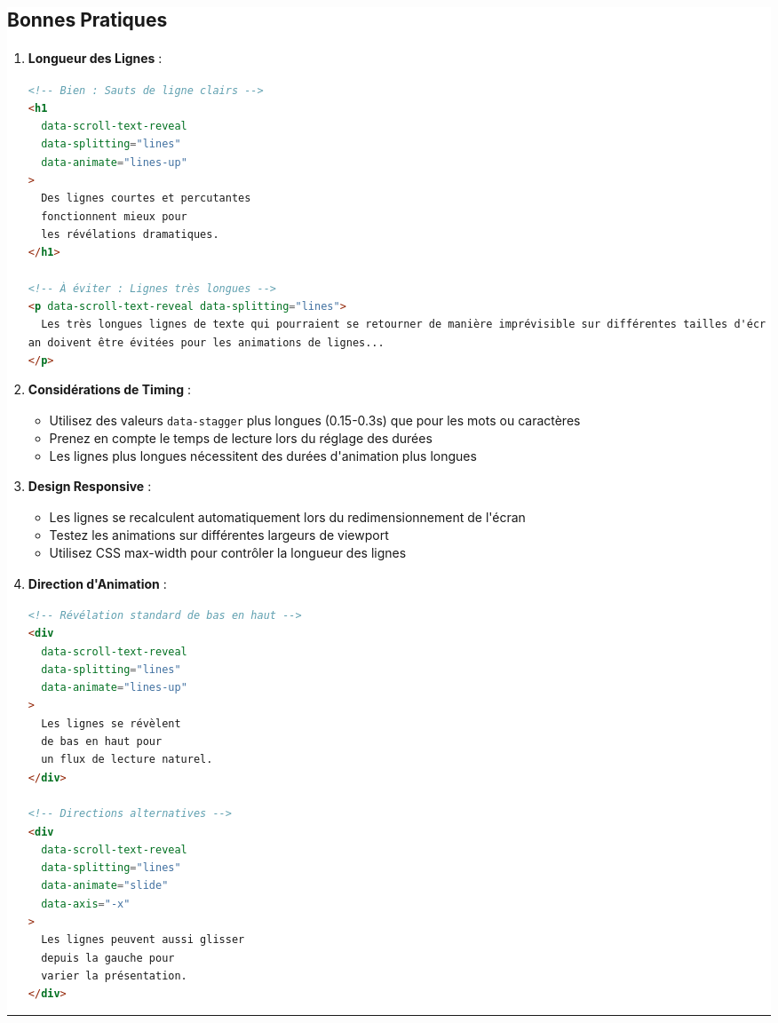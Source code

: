 
## Bonnes Pratiques

1. **Longueur des Lignes** :
   ```html
   <!-- Bien : Sauts de ligne clairs -->
   <h1 
     data-scroll-text-reveal 
     data-splitting="lines"
     data-animate="lines-up"
   >
     Des lignes courtes et percutantes
     fonctionnent mieux pour
     les révélations dramatiques.
   </h1>

   <!-- À éviter : Lignes très longues -->
   <p data-scroll-text-reveal data-splitting="lines">
     Les très longues lignes de texte qui pourraient se retourner de manière imprévisible sur différentes tailles d'écran doivent être évitées pour les animations de lignes...
   </p>
   ```

2. **Considérations de Timing** :
   - Utilisez des valeurs `data-stagger` plus longues (0.15-0.3s) que pour les mots ou caractères
   - Prenez en compte le temps de lecture lors du réglage des durées
   - Les lignes plus longues nécessitent des durées d'animation plus longues

3. **Design Responsive** :
   - Les lignes se recalculent automatiquement lors du redimensionnement de l'écran
   - Testez les animations sur différentes largeurs de viewport
   - Utilisez CSS max-width pour contrôler la longueur des lignes

4. **Direction d'Animation** :
   ```html
   <!-- Révélation standard de bas en haut -->
   <div 
     data-scroll-text-reveal 
     data-splitting="lines"
     data-animate="lines-up"
   >
     Les lignes se révèlent
     de bas en haut pour
     un flux de lecture naturel.
   </div>

   <!-- Directions alternatives -->
   <div 
     data-scroll-text-reveal 
     data-splitting="lines"
     data-animate="slide"
     data-axis="-x"
   >
     Les lignes peuvent aussi glisser
     depuis la gauche pour
     varier la présentation.
   </div>
   ```

---
